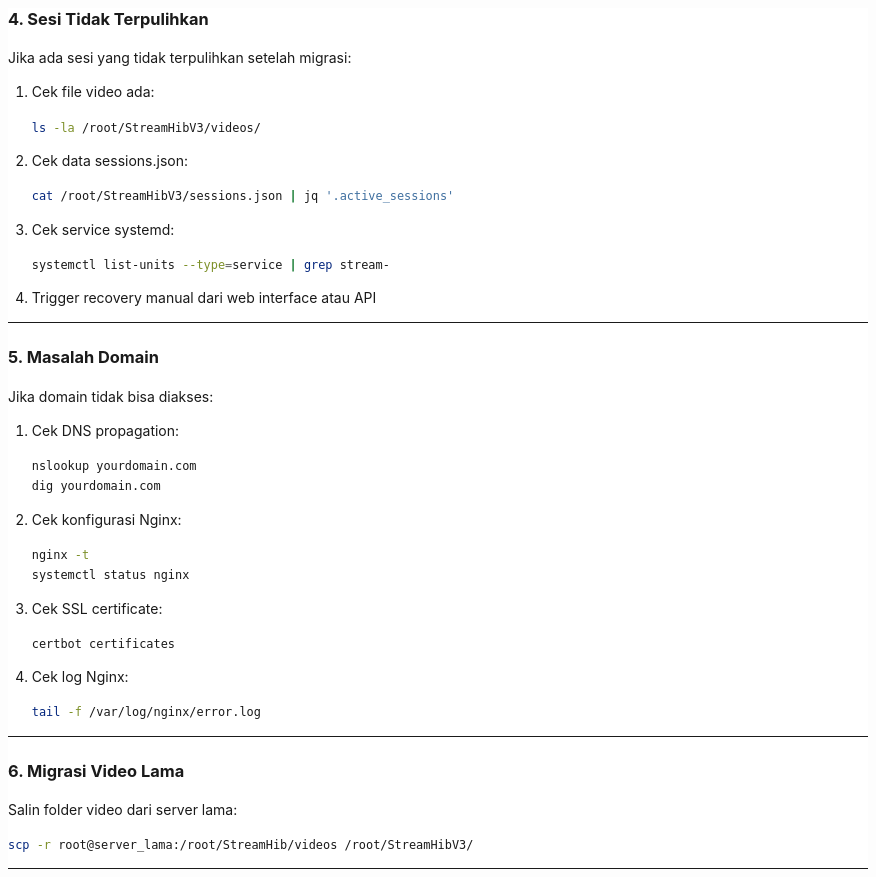 
### 4. Sesi Tidak Terpulihkan

Jika ada sesi yang tidak terpulihkan setelah migrasi:

1. Cek file video ada:
   ```bash
   ls -la /root/StreamHibV3/videos/
   ```

2. Cek data sessions.json:
   ```bash
   cat /root/StreamHibV3/sessions.json | jq '.active_sessions'
   ```

3. Cek service systemd:
   ```bash
   systemctl list-units --type=service | grep stream-
   ```

4. Trigger recovery manual dari web interface atau API

---

### 5. Masalah Domain

Jika domain tidak bisa diakses:

1. Cek DNS propagation:
   ```bash
   nslookup yourdomain.com
   dig yourdomain.com
   ```

2. Cek konfigurasi Nginx:
   ```bash
   nginx -t
   systemctl status nginx
   ```

3. Cek SSL certificate:
   ```bash
   certbot certificates
   ```

4. Cek log Nginx:
   ```bash
   tail -f /var/log/nginx/error.log
   ```

---

### 6. Migrasi Video Lama

Salin folder video dari server lama:

```bash
scp -r root@server_lama:/root/StreamHib/videos /root/StreamHibV3/

```

---
